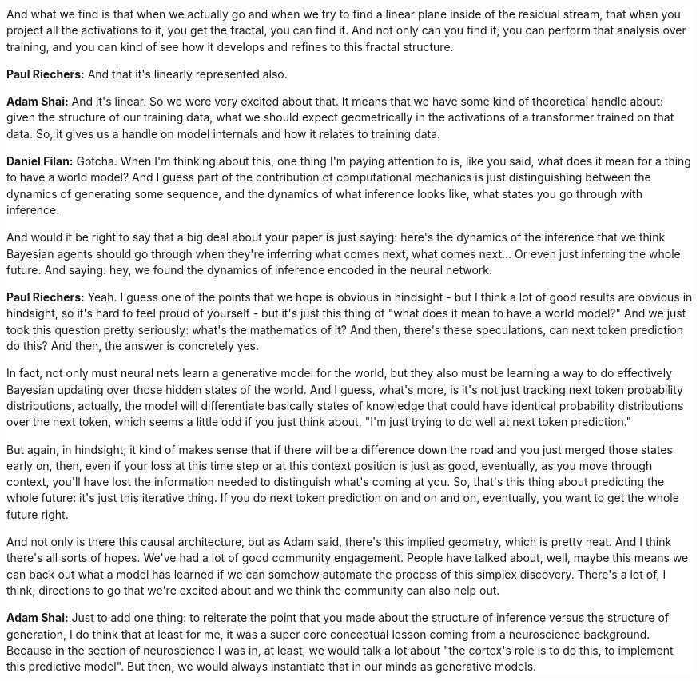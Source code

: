 And what we find is that when we actually go and when we try to find a linear plane inside of the residual stream, that when you project all the activations to it, you get the fractal, you can find it. And not only can you find it, you can perform that analysis over training, and you can kind of see how it develops and refines to this fractal structure.

**Paul Riechers:**
And that it's linearly represented also.

**Adam Shai:**
And it's linear. So we were very excited about that. It means that we have some kind of theoretical handle about: given the structure of our training data, what we should expect geometrically in the activations of a transformer trained on that data. So, it gives us a handle on model internals and how it relates to training data.

**Daniel Filan:**
Gotcha. When I'm thinking about this, one thing I'm paying attention to is, like you said, what does it mean for a thing to have a world model? And I guess part of the contribution of computational mechanics is just distinguishing between the dynamics of generating some sequence, and the dynamics of what inference looks like, what states you go through with inference.

And would it be right to say that a big deal about your paper is just saying: here's the dynamics of the inference that we think Bayesian agents should go through when they're inferring what comes next, what comes next... Or even just inferring the whole future. And saying: hey, we found the dynamics of inference encoded in the neural network.

**Paul Riechers:**
Yeah. I guess one of the points that we hope is obvious in hindsight - but I think a lot of good results are obvious in hindsight, so it's hard to feel proud of yourself - but it's just this thing of "what does it mean to have a world model?" And we just took this question pretty seriously: what's the mathematics of it? And then, there's these speculations, can next token prediction do this? And then, the answer is concretely yes.

In fact, not only must neural nets learn a generative model for the world, but they also must be learning a way to do effectively Bayesian updating over those hidden states of the world. And I guess, what's more, is it's not just tracking next token probability distributions, actually, the model will differentiate basically states of knowledge that could have identical probability distributions over the next token, which seems a little odd if you just think about, "I'm just trying to do well at next token prediction."

But again, in hindsight, it kind of makes sense that if there will be a difference down the road and you just merged those states early on, then, even if your loss at this time step or at this context position is just as good, eventually, as you move through context, you'll have lost the information needed to distinguish what's coming at you. So, that's this thing about predicting the whole future: it's just this iterative thing. If you do next token prediction on and on and on, eventually, you want to get the whole future right.

And not only is there this causal architecture, but as Adam said, there's this implied geometry, which is pretty neat. And I think there's all sorts of hopes. We've had a lot of good community engagement. People have talked about, well, maybe this means we can back out what a model has learned if we can somehow automate the process of this simplex discovery. There's a lot of, I think, directions to go that we're excited about and we think the community can also help out.

**Adam Shai:**
Just to add one thing: to reiterate the point that you made about the structure of inference versus the structure of generation, I do think that at least for me, it was a super core conceptual lesson coming from a neuroscience background. Because in the section of neuroscience I was in, at least, we would talk a lot about "the cortex's role is to do this, to implement this predictive model". But then, we would always instantiate that in our minds as generative models.
